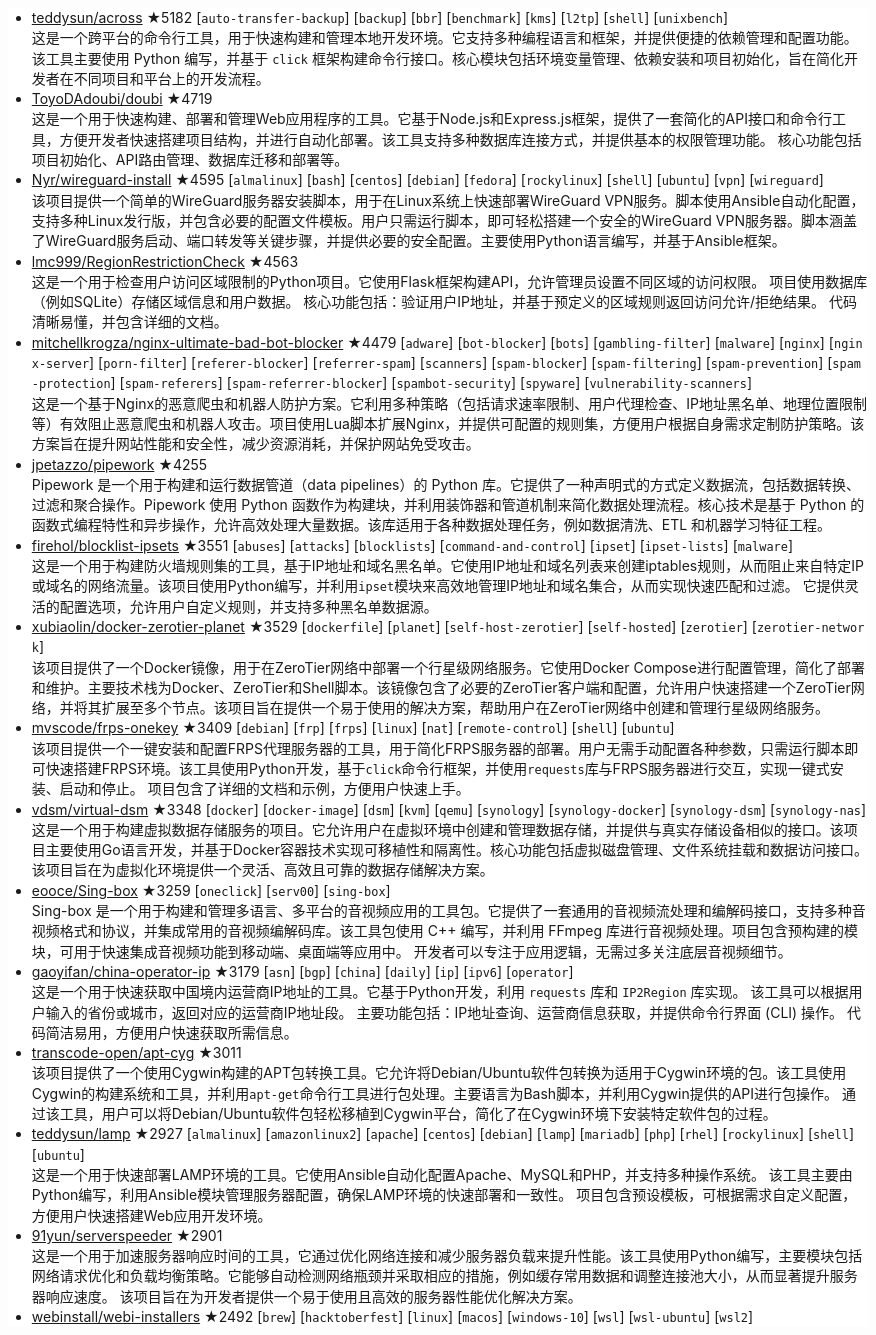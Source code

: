 - [teddysun/across](https://github.com/teddysun/across) ★5182 [`auto-transfer-backup`] [`backup`] [`bbr`] [`benchmark`] [`kms`] [`l2tp`] [`shell`] [`unixbench`]  
  这是一个跨平台的命令行工具，用于快速构建和管理本地开发环境。它支持多种编程语言和框架，并提供便捷的依赖管理和配置功能。该工具主要使用 Python 编写，并基于 `click` 框架构建命令行接口。核心模块包括环境变量管理、依赖安装和项目初始化，旨在简化开发者在不同项目和平台上的开发流程。
- [ToyoDAdoubi/doubi](https://github.com/ToyoDAdoubi/doubi) ★4719  
  这是一个用于快速构建、部署和管理Web应用程序的工具。它基于Node.js和Express.js框架，提供了一套简化的API接口和命令行工具，方便开发者快速搭建项目结构，并进行自动化部署。该工具支持多种数据库连接方式，并提供基本的权限管理功能。  核心功能包括项目初始化、API路由管理、数据库迁移和部署等。
- [Nyr/wireguard-install](https://github.com/Nyr/wireguard-install) ★4595 [`almalinux`] [`bash`] [`centos`] [`debian`] [`fedora`] [`rockylinux`] [`shell`] [`ubuntu`] [`vpn`] [`wireguard`]  
  该项目提供一个简单的WireGuard服务器安装脚本，用于在Linux系统上快速部署WireGuard VPN服务。脚本使用Ansible自动化配置，支持多种Linux发行版，并包含必要的配置文件模板。用户只需运行脚本，即可轻松搭建一个安全的WireGuard VPN服务器。脚本涵盖了WireGuard服务启动、端口转发等关键步骤，并提供必要的安全配置。主要使用Python语言编写，并基于Ansible框架。
- [lmc999/RegionRestrictionCheck](https://github.com/lmc999/RegionRestrictionCheck) ★4563  
  这是一个用于检查用户访问区域限制的Python项目。它使用Flask框架构建API，允许管理员设置不同区域的访问权限。  项目使用数据库（例如SQLite）存储区域信息和用户数据。  核心功能包括：验证用户IP地址，并基于预定义的区域规则返回访问允许/拒绝结果。  代码清晰易懂，并包含详细的文档。
- [mitchellkrogza/nginx-ultimate-bad-bot-blocker](https://github.com/mitchellkrogza/nginx-ultimate-bad-bot-blocker) ★4479 [`adware`] [`bot-blocker`] [`bots`] [`gambling-filter`] [`malware`] [`nginx`] [`nginx-server`] [`porn-filter`] [`referer-blocker`] [`referrer-spam`] [`scanners`] [`spam-blocker`] [`spam-filtering`] [`spam-prevention`] [`spam-protection`] [`spam-referers`] [`spam-referrer-blocker`] [`spambot-security`] [`spyware`] [`vulnerability-scanners`]  
  这是一个基于Nginx的恶意爬虫和机器人防护方案。它利用多种策略（包括请求速率限制、用户代理检查、IP地址黑名单、地理位置限制等）有效阻止恶意爬虫和机器人攻击。项目使用Lua脚本扩展Nginx，并提供可配置的规则集，方便用户根据自身需求定制防护策略。该方案旨在提升网站性能和安全性，减少资源消耗，并保护网站免受攻击。
- [jpetazzo/pipework](https://github.com/jpetazzo/pipework) ★4255  
  Pipework 是一个用于构建和运行数据管道（data pipelines）的 Python 库。它提供了一种声明式的方式定义数据流，包括数据转换、过滤和聚合操作。Pipework 使用 Python 函数作为构建块，并利用装饰器和管道机制来简化数据处理流程。核心技术是基于 Python 的函数式编程特性和异步操作，允许高效处理大量数据。该库适用于各种数据处理任务，例如数据清洗、ETL 和机器学习特征工程。
- [firehol/blocklist-ipsets](https://github.com/firehol/blocklist-ipsets) ★3551 [`abuses`] [`attacks`] [`blocklists`] [`command-and-control`] [`ipset`] [`ipset-lists`] [`malware`]  
  这是一个用于构建防火墙规则集的工具，基于IP地址和域名黑名单。它使用IP地址和域名列表来创建iptables规则，从而阻止来自特定IP或域名的网络流量。该项目使用Python编写，并利用`ipset`模块来高效地管理IP地址和域名集合，从而实现快速匹配和过滤。  它提供灵活的配置选项，允许用户自定义规则，并支持多种黑名单数据源。
- [xubiaolin/docker-zerotier-planet](https://github.com/xubiaolin/docker-zerotier-planet) ★3529 [`dockerfile`] [`planet`] [`self-host-zerotier`] [`self-hosted`] [`zerotier`] [`zerotier-network`]  
  该项目提供了一个Docker镜像，用于在ZeroTier网络中部署一个行星级网络服务。它使用Docker Compose进行配置管理，简化了部署和维护。主要技术栈为Docker、ZeroTier和Shell脚本。该镜像包含了必要的ZeroTier客户端和配置，允许用户快速搭建一个ZeroTier网络，并将其扩展至多个节点。该项目旨在提供一个易于使用的解决方案，帮助用户在ZeroTier网络中创建和管理行星级网络服务。
- [mvscode/frps-onekey](https://github.com/mvscode/frps-onekey) ★3409 [`debian`] [`frp`] [`frps`] [`linux`] [`nat`] [`remote-control`] [`shell`] [`ubuntu`]  
  该项目提供一个一键安装和配置FRPS代理服务器的工具，用于简化FRPS服务器的部署。用户无需手动配置各种参数，只需运行脚本即可快速搭建FRPS环境。该工具使用Python开发，基于`click`命令行框架，并使用`requests`库与FRPS服务器进行交互，实现一键式安装、启动和停止。 项目包含了详细的文档和示例，方便用户快速上手。
- [vdsm/virtual-dsm](https://github.com/vdsm/virtual-dsm) ★3348 [`docker`] [`docker-image`] [`dsm`] [`kvm`] [`qemu`] [`synology`] [`synology-docker`] [`synology-dsm`] [`synology-nas`]  
  这是一个用于构建虚拟数据存储服务的项目。它允许用户在虚拟环境中创建和管理数据存储，并提供与真实存储设备相似的接口。该项目主要使用Go语言开发，并基于Docker容器技术实现可移植性和隔离性。核心功能包括虚拟磁盘管理、文件系统挂载和数据访问接口。该项目旨在为虚拟化环境提供一个灵活、高效且可靠的数据存储解决方案。
- [eooce/Sing-box](https://github.com/eooce/Sing-box) ★3259 [`oneclick`] [`serv00`] [`sing-box`]  
  Sing-box 是一个用于构建和管理多语言、多平台的音视频应用的工具包。它提供了一套通用的音视频流处理和编解码接口，支持多种音视频格式和协议，并集成常用的音视频编解码库。该工具包使用 C++ 编写，并利用 FFmpeg 库进行音视频处理。项目包含预构建的模块，可用于快速集成音视频功能到移动端、桌面端等应用中。  开发者可以专注于应用逻辑，无需过多关注底层音视频细节。
- [gaoyifan/china-operator-ip](https://github.com/gaoyifan/china-operator-ip) ★3179 [`asn`] [`bgp`] [`china`] [`daily`] [`ip`] [`ipv6`] [`operator`]  
  这是一个用于快速获取中国境内运营商IP地址的工具。它基于Python开发，利用 `requests` 库和 `IP2Region` 库实现。  该工具可以根据用户输入的省份或城市，返回对应的运营商IP地址段。  主要功能包括：IP地址查询、运营商信息获取，并提供命令行界面 (CLI) 操作。  代码简洁易用，方便用户快速获取所需信息。
- [transcode-open/apt-cyg](https://github.com/transcode-open/apt-cyg) ★3011  
  该项目提供了一个使用Cygwin构建的APT包转换工具。它允许将Debian/Ubuntu软件包转换为适用于Cygwin环境的包。该工具使用Cygwin的构建系统和工具，并利用`apt-get`命令行工具进行包处理。主要语言为Bash脚本，并利用Cygwin提供的API进行包操作。  通过该工具，用户可以将Debian/Ubuntu软件包轻松移植到Cygwin平台，简化了在Cygwin环境下安装特定软件包的过程。
- [teddysun/lamp](https://github.com/teddysun/lamp) ★2927 [`almalinux`] [`amazonlinux2`] [`apache`] [`centos`] [`debian`] [`lamp`] [`mariadb`] [`php`] [`rhel`] [`rockylinux`] [`shell`] [`ubuntu`]  
  这是一个用于快速部署LAMP环境的工具。它使用Ansible自动化配置Apache、MySQL和PHP，并支持多种操作系统。  该工具主要由Python编写，利用Ansible模块管理服务器配置，确保LAMP环境的快速部署和一致性。  项目包含预设模板，可根据需求自定义配置，方便用户快速搭建Web应用开发环境。
- [91yun/serverspeeder](https://github.com/91yun/serverspeeder) ★2901  
  这是一个用于加速服务器响应时间的工具，它通过优化网络连接和减少服务器负载来提升性能。该工具使用Python编写，主要模块包括网络请求优化和负载均衡策略。它能够自动检测网络瓶颈并采取相应的措施，例如缓存常用数据和调整连接池大小，从而显著提升服务器响应速度。  该项目旨在为开发者提供一个易于使用且高效的服务器性能优化解决方案。
- [webinstall/webi-installers](https://github.com/webinstall/webi-installers) ★2492 [`brew`] [`hacktoberfest`] [`linux`] [`macos`] [`windows-10`] [`wsl`] [`wsl-ubuntu`] [`wsl2`]  